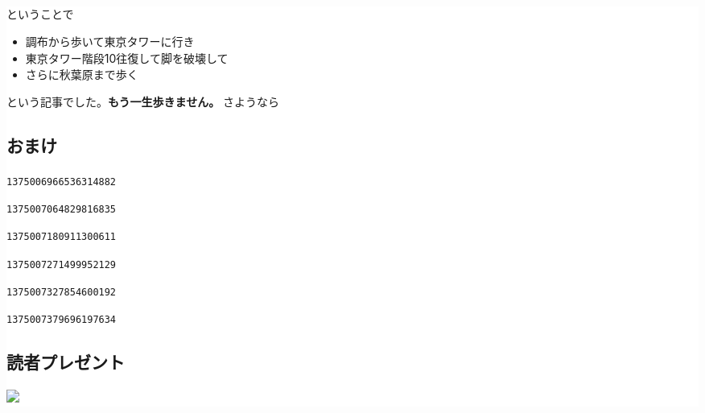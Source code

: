 ということで

- 調布から歩いて東京タワーに行き
- 東京タワー階段10往復して脚を破壊して
- さらに秋葉原まで歩く

という記事でした。**もう一生歩きません。** さようなら

 

 

 

## おまけ

```twitter
1375006966536314882
```


```twitter
1375007064829816835
```


```twitter
1375007180911300611
```


```twitter
1375007271499952129
```


```twitter
1375007327854600192
```


```twitter
1375007379696197634
```

 

## 読者プレゼント

![](https://res.cloudinary.com/trpfrog/blog/tokyotower-walking/20210325195954)
